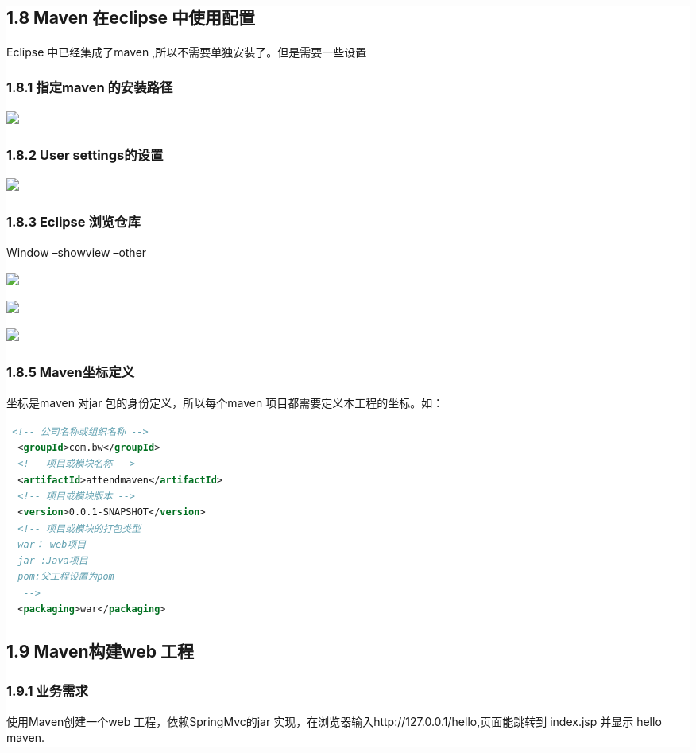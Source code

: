 


1.8 Maven 在eclipse 中使用配置
--------------------------

Eclipse 中已经集成了maven ,所以不需要单独安装了。但是需要一些设置

### 1.8.1 指定maven 的安装路径

![](media/e403f2d6e4635e8b1859f650ec84b10a.png)

### 1.8.2 User settings的设置

![](media/b9f0505addeda59c38371eedd4036f27.png)

### 1.8.3 Eclipse 浏览仓库

Window –showview –other

![](media/9c2f947bf20a9de1ea828f0b98e1cdc4.png)

![](media/3cae9519a4020270cef2c563b9e228cb.png)

![](media/16bab288e2197ab946a3f2fa6740b61d.png)

### 1.8.5 Maven坐标定义

坐标是maven 对jar 包的身份定义，所以每个maven 项目都需要定义本工程的坐标。如：

```xml
 <!-- 公司名称或组织名称 -->
  <groupId>com.bw</groupId>
  <!-- 项目或模块名称 -->
  <artifactId>attendmaven</artifactId>
  <!-- 项目或模块版本 -->
  <version>0.0.1-SNAPSHOT</version>
  <!-- 项目或模块的打包类型
  war： web项目
  jar :Java项目
  pom:父工程设置为pom
   -->
  <packaging>war</packaging>
```




1.9 Maven构建web 工程
-----------------

### 1.9.1 业务需求

使用Maven创建一个web 工程，依赖SpringMvc的jar
实现，在浏览器输入http://127.0.0.1/hello,页面能跳转到 index.jsp
并显示 hello maven.
